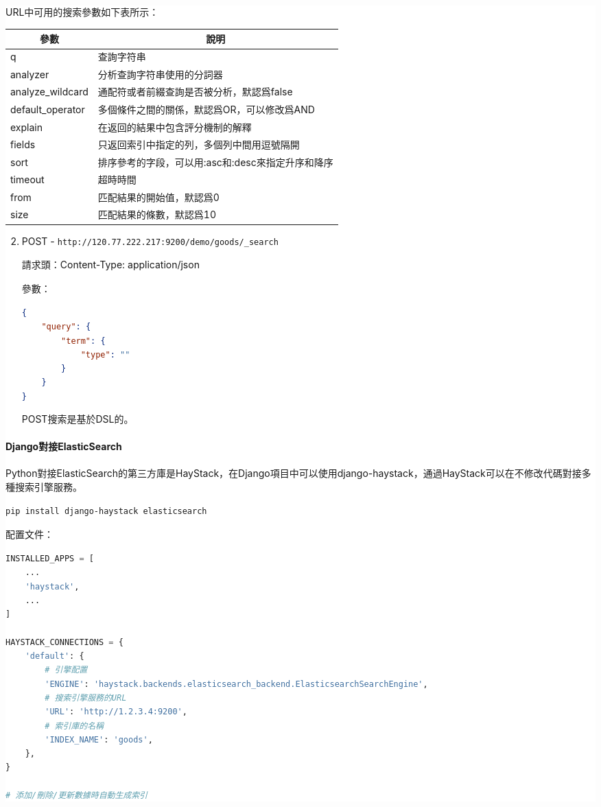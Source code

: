    URL中可用的搜索參數如下表所示：

   | 參數             | 說明                                              |
   | ---------------- | ------------------------------------------------- |
   | q                | 查詢字符串                                        |
   | analyzer         | 分析查詢字符串使用的分詞器                        |
   | analyze_wildcard | 通配符或者前綴查詢是否被分析，默認爲false         |
   | default_operator | 多個條件之間的關係，默認爲OR，可以修改爲AND       |
   | explain          | 在返回的結果中包含評分機制的解釋                  |
   | fields           | 只返回索引中指定的列，多個列中間用逗號隔開        |
   | sort             | 排序參考的字段，可以用:asc和:desc來指定升序和降序 |
   | timeout          | 超時時間                                          |
   | from             | 匹配結果的開始值，默認爲0                         |
   | size             | 匹配結果的條數，默認爲10                          |

2. POST - `http://120.77.222.217:9200/demo/goods/_search`

   請求頭：Content-Type: application/json

   參數：

   ```JSON
   {
       "query": {
           "term": {
               "type": ""
           }
       }
   }
   ```

   POST搜索是基於DSL的。


#### Django對接ElasticSearch

Python對接ElasticSearch的第三方庫是HayStack，在Django項目中可以使用django-haystack，通過HayStack可以在不修改代碼對接多種搜索引擎服務。

```shell
pip install django-haystack elasticsearch
```

配置文件：

```Python
INSTALLED_APPS = [
    ...
    'haystack',
    ...
]

HAYSTACK_CONNECTIONS = {
    'default': {
        # 引擎配置
        'ENGINE': 'haystack.backends.elasticsearch_backend.ElasticsearchSearchEngine',
        # 搜索引擎服務的URL
        'URL': 'http://1.2.3.4:9200',
        # 索引庫的名稱
        'INDEX_NAME': 'goods',
    },
}

# 添加/刪除/更新數據時自動生成索引
```